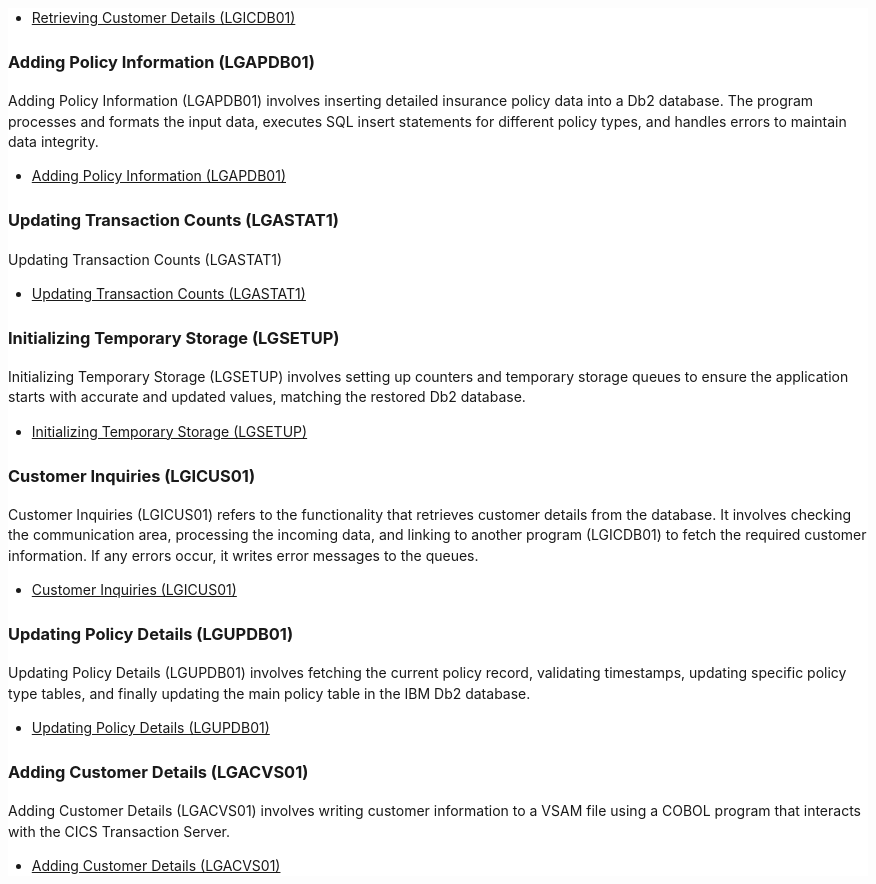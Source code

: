 - <SwmLink doc-title="Retrieving Customer Details (LGICDB01)">[Retrieving Customer Details (LGICDB01)](/.swm/retrieving-customer-details-lgicdb01.mx84ber5.sw.md)</SwmLink>

### Adding Policy Information (LGAPDB01)

Adding Policy Information (LGAPDB01) involves inserting detailed insurance policy data into a Db2 database. The program processes and formats the input data, executes SQL insert statements for different policy types, and handles errors to maintain data integrity.

- <SwmLink doc-title="Adding Policy Information (LGAPDB01)">[Adding Policy Information (LGAPDB01)](/.swm/adding-policy-information-lgapdb01.iuyvorm7.sw.md)</SwmLink>

### Updating Transaction Counts (LGASTAT1)

Updating Transaction Counts (LGASTAT1)

- <SwmLink doc-title="Updating Transaction Counts (LGASTAT1)">[Updating Transaction Counts (LGASTAT1)](/.swm/updating-transaction-counts-lgastat1.a8rk96bh.sw.md)</SwmLink>

### Initializing Temporary Storage (LGSETUP)

Initializing Temporary Storage (LGSETUP) involves setting up counters and temporary storage queues to ensure the application starts with accurate and updated values, matching the restored Db2 database.

- <SwmLink doc-title="Initializing Temporary Storage (LGSETUP)">[Initializing Temporary Storage (LGSETUP)](/.swm/initializing-temporary-storage-lgsetup.trpddmb2.sw.md)</SwmLink>

### Customer Inquiries (LGICUS01)

Customer Inquiries (LGICUS01) refers to the functionality that retrieves customer details from the database. It involves checking the communication area, processing the incoming data, and linking to another program (LGICDB01) to fetch the required customer information. If any errors occur, it writes error messages to the queues.

- <SwmLink doc-title="Customer Inquiries (LGICUS01)">[Customer Inquiries (LGICUS01)](/.swm/customer-inquiries-lgicus01.ljl8tyz0.sw.md)</SwmLink>

### Updating Policy Details (LGUPDB01)

Updating Policy Details (LGUPDB01) involves fetching the current policy record, validating timestamps, updating specific policy type tables, and finally updating the main policy table in the IBM Db2 database.

- <SwmLink doc-title="Updating Policy Details (LGUPDB01)">[Updating Policy Details (LGUPDB01)](/.swm/updating-policy-details-lgupdb01.d82xaq2e.sw.md)</SwmLink>

### Adding Customer Details (LGACVS01)

Adding Customer Details (LGACVS01) involves writing customer information to a VSAM file using a COBOL program that interacts with the CICS Transaction Server.

- <SwmLink doc-title="Adding Customer Details (LGACVS01)">[Adding Customer Details (LGACVS01)](/.swm/adding-customer-details-lgacvs01.hw3htysm.sw.md)</SwmLink>

